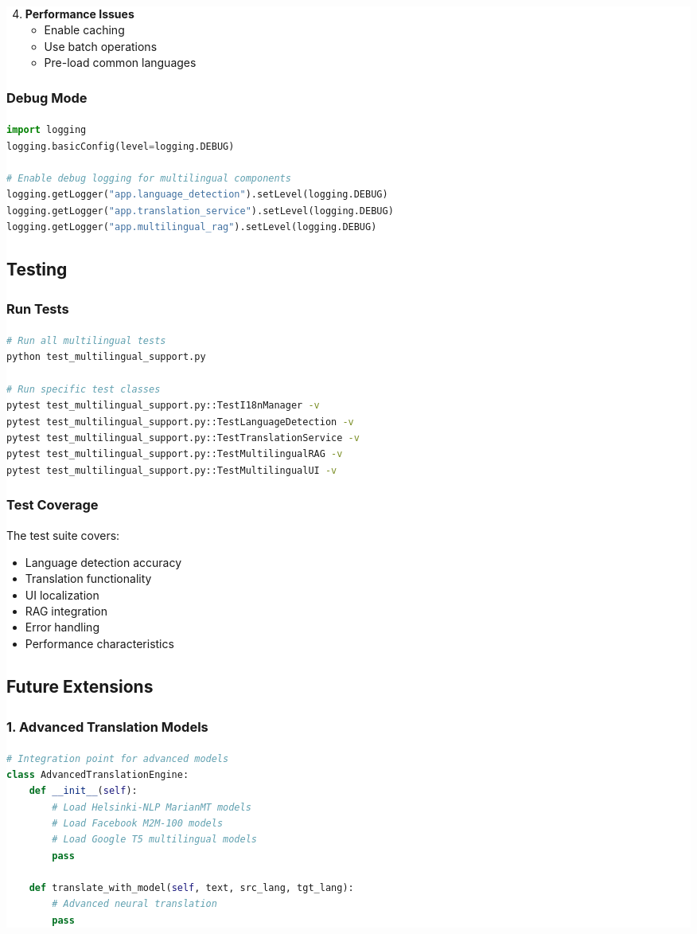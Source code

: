 4. **Performance Issues**
   - Enable caching
   - Use batch operations
   - Pre-load common languages

### Debug Mode

```python
import logging
logging.basicConfig(level=logging.DEBUG)

# Enable debug logging for multilingual components
logging.getLogger("app.language_detection").setLevel(logging.DEBUG)
logging.getLogger("app.translation_service").setLevel(logging.DEBUG)
logging.getLogger("app.multilingual_rag").setLevel(logging.DEBUG)
```

## Testing

### Run Tests

```bash
# Run all multilingual tests
python test_multilingual_support.py

# Run specific test classes
pytest test_multilingual_support.py::TestI18nManager -v
pytest test_multilingual_support.py::TestLanguageDetection -v
pytest test_multilingual_support.py::TestTranslationService -v
pytest test_multilingual_support.py::TestMultilingualRAG -v
pytest test_multilingual_support.py::TestMultilingualUI -v
```

### Test Coverage

The test suite covers:
- Language detection accuracy
- Translation functionality
- UI localization
- RAG integration
- Error handling
- Performance characteristics

## Future Extensions

### 1. Advanced Translation Models

```python
# Integration point for advanced models
class AdvancedTranslationEngine:
    def __init__(self):
        # Load Helsinki-NLP MarianMT models
        # Load Facebook M2M-100 models
        # Load Google T5 multilingual models
        pass
    
    def translate_with_model(self, text, src_lang, tgt_lang):
        # Advanced neural translation
        pass
```
